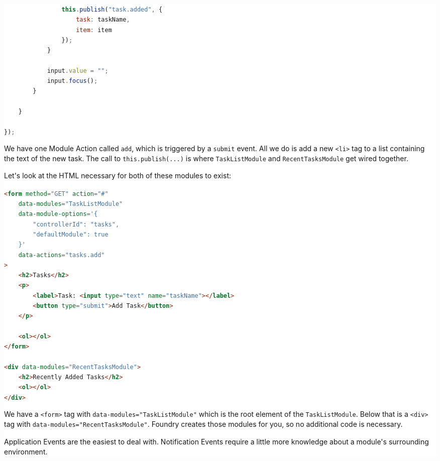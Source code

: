 ```javascript
                this.publish("task.added", {
                    task: taskName,
                    item: item
                });
            }

            input.value = "";
            input.focus();
        }

    }

});

```

We have one Module Action called `add`, which is triggered by a `submit` event.
All we do is add a new `<li>` tag to a list containing the text of the new task.
The call to `this.publish(...)` is where `TaskListModule` and
`RecentTasksModule` get wired together.

Let's look at the HTML necessary for both of these modules to exist:

```html
<form method="GET" action="#"
    data-modules="TaskListModule"
    data-module-options='{
        "controllerId": "tasks",
        "defaultModule": true
    }'
    data-actions="tasks.add"
>
    <h2>Tasks</h2>
    <p>
        <label>Task: <input type="text" name="taskName"></label>
        <button type="submit">Add Task</button>
    </p>

    <ol></ol>
</form>

<div data-modules="RecentTasksModule">
    <h2>Recently Added Tasks</h2>
    <ol></ol>
</div>
```

We have a `<form>` tag with `data-modules="TaskListModule"` which is the root
element of the `TaskListModule`. Below that is a `<div>` tag with
`data-modules="RecentTasksModule"`. Foundry creates those modules for you, so
no additional code is necessary.

Application Events are the easiest to deal with. Notification Events require a
little more knowledge about a module's surrounding environment.
